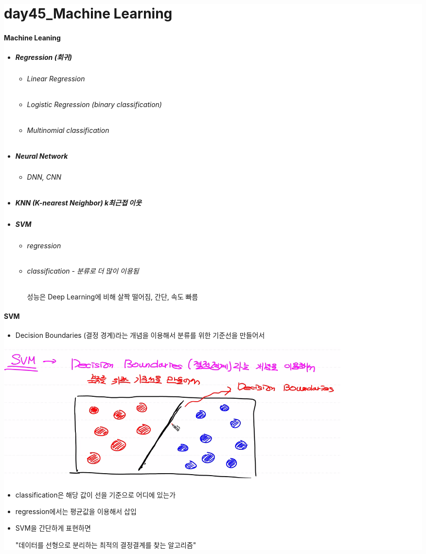 # day45_Machine Learning



#### Machine Leaning

- ##### Regression (회귀)

  - ###### Linear Regression

  - ###### Logistic Regression (binary classification)

  - ###### Multinomial classification

- ##### Neural Network

  - ###### DNN, CNN

- ##### KNN (K-nearest Neighbor) k최근접 이웃

- ##### SVM

  - ###### regression

  - ###### classification - 분류로 더 많이 이용됨

    성능은 Deep Learning에 비해 살짝 떨어짐, 간단, 속도 빠름



#### SVM

- Decision Boundaries (결정 경계)라는 개념을 이용해서 분류를 위한 기준선을 만들어서 

![image-20210401092936779](md-images/image-20210401092936779.png)

- classification은 해당 값이 선을 기준으로 어디에 있는가
- regression에서는 평균값을 이용해서 삽입



- SVM을 간단하게 표현하면

  "데이터를 선형으로 분리하는 최적의 결정결계를 찾는 알고리즘"
